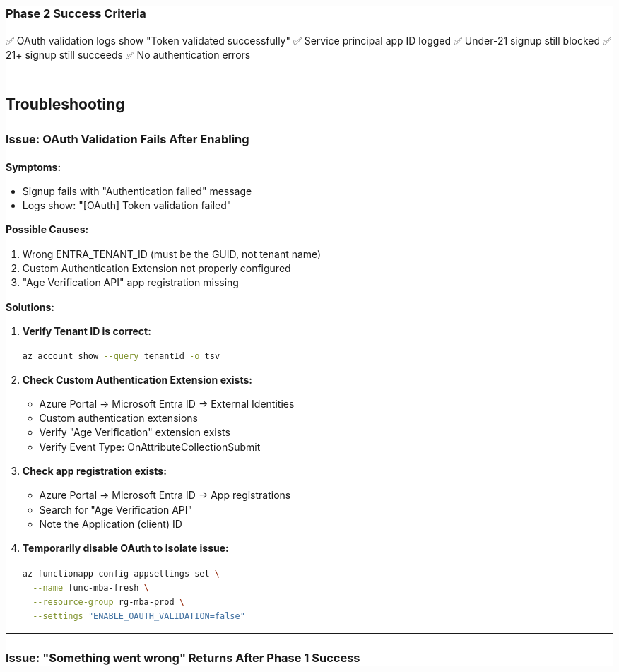 
### Phase 2 Success Criteria

✅ OAuth validation logs show "Token validated successfully"
✅ Service principal app ID logged
✅ Under-21 signup still blocked
✅ 21+ signup still succeeds
✅ No authentication errors

---

## Troubleshooting

### Issue: OAuth Validation Fails After Enabling

**Symptoms:**
- Signup fails with "Authentication failed" message
- Logs show: "[OAuth] Token validation failed"

**Possible Causes:**
1. Wrong ENTRA_TENANT_ID (must be the GUID, not tenant name)
2. Custom Authentication Extension not properly configured
3. "Age Verification API" app registration missing

**Solutions:**

1. **Verify Tenant ID is correct:**
   ```bash
   az account show --query tenantId -o tsv
   ```

2. **Check Custom Authentication Extension exists:**
   - Azure Portal → Microsoft Entra ID → External Identities
   - Custom authentication extensions
   - Verify "Age Verification" extension exists
   - Verify Event Type: OnAttributeCollectionSubmit

3. **Check app registration exists:**
   - Azure Portal → Microsoft Entra ID → App registrations
   - Search for "Age Verification API"
   - Note the Application (client) ID

4. **Temporarily disable OAuth to isolate issue:**
   ```bash
   az functionapp config appsettings set \
     --name func-mba-fresh \
     --resource-group rg-mba-prod \
     --settings "ENABLE_OAUTH_VALIDATION=false"
   ```

---

### Issue: "Something went wrong" Returns After Phase 1 Success
